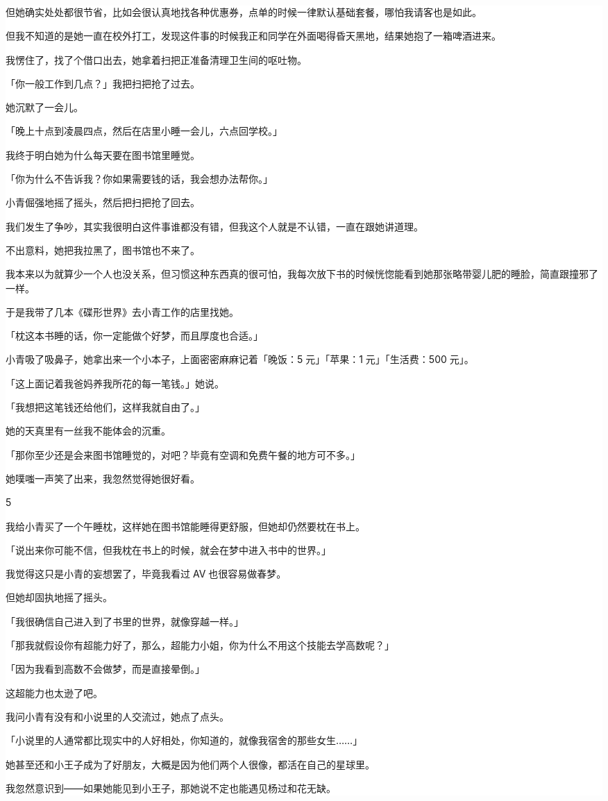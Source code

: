 但她确实处处都很节省，比如会很认真地找各种优惠券，点单的时候一律默认基础套餐，哪怕我请客也是如此。

但我不知道的是她一直在校外打工，发现这件事的时候我正和同学在外面喝得昏天黑地，结果她抱了一箱啤酒进来。

我愣住了，找了个借口出去，她拿着扫把正准备清理卫生间的呕吐物。

「你一般工作到几点？」我把扫把抢了过去。

她沉默了一会儿。

「晚上十点到凌晨四点，然后在店里小睡一会儿，六点回学校。」

我终于明白她为什么每天要在图书馆里睡觉。

「你为什么不告诉我？你如果需要钱的话，我会想办法帮你。」

小青倔强地摇了摇头，然后把扫把抢了回去。

我们发生了争吵，其实我很明白这件事谁都没有错，但我这个人就是不认错，一直在跟她讲道理。

不出意料，她把我拉黑了，图书馆也不来了。

我本来以为就算少一个人也没关系，但习惯这种东西真的很可怕，我每次放下书的时候恍惚能看到她那张略带婴儿肥的睡脸，简直跟撞邪了一样。

于是我带了几本《碟形世界》去小青工作的店里找她。

「枕这本书睡的话，你一定能做个好梦，而且厚度也合适。」

小青吸了吸鼻子，她拿出来一个小本子，上面密密麻麻记着「晚饭：5 元」「苹果：1 元」「生活费：500 元」。

「这上面记着我爸妈养我所花的每一笔钱。」她说。

「我想把这笔钱还给他们，这样我就自由了。」

她的天真里有一丝我不能体会的沉重。

「那你至少还是会来图书馆睡觉的，对吧？毕竟有空调和免费午餐的地方可不多。」

她噗嗤一声笑了出来，我忽然觉得她很好看。

5

我给小青买了一个午睡枕，这样她在图书馆能睡得更舒服，但她却仍然要枕在书上。

「说出来你可能不信，但我枕在书上的时候，就会在梦中进入书中的世界。」

我觉得这只是小青的妄想罢了，毕竟我看过 AV 也很容易做春梦。

但她却固执地摇了摇头。

「我很确信自己进入到了书里的世界，就像穿越一样。」

「那我就假设你有超能力好了，那么，超能力小姐，你为什么不用这个技能去学高数呢？」

「因为我看到高数不会做梦，而是直接晕倒。」

这超能力也太逊了吧。

我问小青有没有和小说里的人交流过，她点了点头。

「小说里的人通常都比现实中的人好相处，你知道的，就像我宿舍的那些女生……」

她甚至还和小王子成为了好朋友，大概是因为他们两个人很像，都活在自己的星球里。

我忽然意识到——如果她能见到小王子，那她说不定也能遇见杨过和花无缺。

